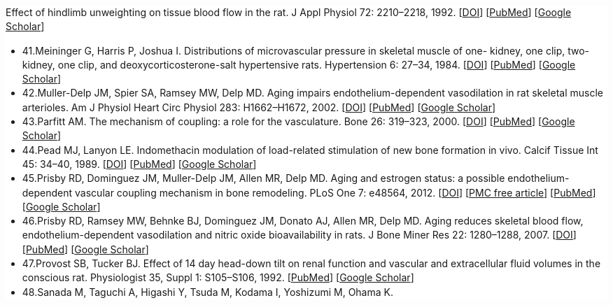   Effect of hindlimb unweighting on tissue blood flow in the rat. J Appl Physiol 72: 2210–2218, 1992. [[DOI](https://doi.org/10.1152/jappl.1992.72.6.2210)] [[PubMed](https://pubmed.ncbi.nlm.nih.gov/1629075/)] [[Google Scholar](https://scholar.google.com/scholar_lookup?journal=J%20Appl%20Physiol&title=Effect%20of%20hindlimb%20unweighting%20on%20tissue%20blood%20flow%20in%20the%20rat&author=KS%20McDonald&author=MD%20Delp&author=RH%20Fitts&volume=72&publication_year=1992&pages=2210-2218&pmid=1629075&doi=10.1152/jappl.1992.72.6.2210&)]
* 41.Meininger G, Harris P, Joshua I.
  Distributions of microvascular pressure in skeletal muscle of one- kidney, one clip, two-kidney, one clip, and deoxycorticosterone-salt hypertensive rats. Hypertension 6: 27–34, 1984. [[DOI](https://doi.org/10.1161/01.hyp.6.1.27)] [[PubMed](https://pubmed.ncbi.nlm.nih.gov/6693146/)] [[Google Scholar](https://scholar.google.com/scholar_lookup?journal=Hypertension&title=Distributions%20of%20microvascular%20pressure%20in%20skeletal%20muscle%20of%20one-%20kidney,%20one%20clip,%20two-kidney,%20one%20clip,%20and%20deoxycorticosterone-salt%20hypertensive%20rats&author=G%20Meininger&author=P%20Harris&author=I%20Joshua&volume=6&publication_year=1984&pages=27-34&pmid=6693146&doi=10.1161/01.hyp.6.1.27&)]
* 42.Muller-Delp JM, Spier SA, Ramsey MW, Delp MD.
  Aging impairs endothelium-dependent vasodilation in rat skeletal muscle arterioles. Am J Physiol Heart Circ Physiol 283: H1662–H1672, 2002. [[DOI](https://doi.org/10.1152/ajpheart.00004.2002)] [[PubMed](https://pubmed.ncbi.nlm.nih.gov/12234821/)] [[Google Scholar](https://scholar.google.com/scholar_lookup?journal=Am%20J%20Physiol%20Heart%20Circ%20Physiol&title=Aging%20impairs%20endothelium-dependent%20vasodilation%20in%20rat%20skeletal%20muscle%20arterioles&author=JM%20Muller-Delp&author=SA%20Spier&author=MW%20Ramsey&author=MD%20Delp&volume=283&publication_year=2002&pages=H1662-H1672&pmid=12234821&doi=10.1152/ajpheart.00004.2002&)]
* 43.Parfitt AM.
  The mechanism of coupling: a role for the vasculature. Bone 26: 319–323, 2000. [[DOI](https://doi.org/10.1016/S8756-3282%2800%2980937-0)] [[PubMed](https://pubmed.ncbi.nlm.nih.gov/10787232/)] [[Google Scholar](https://scholar.google.com/scholar_lookup?journal=Bone&title=The%20mechanism%20of%20coupling:%20a%20role%20for%20the%20vasculature&author=AM%20Parfitt&volume=26&publication_year=2000&pages=319-323&pmid=10787232&doi=10.1016/S8756-3282(00)80937-0&)]
* 44.Pead MJ, Lanyon LE.
  Indomethacin modulation of load-related stimulation of new bone formation in vivo. Calcif Tissue Int 45: 34–40, 1989. [[DOI](https://doi.org/10.1007/BF02556658)] [[PubMed](https://pubmed.ncbi.nlm.nih.gov/2504461/)] [[Google Scholar](https://scholar.google.com/scholar_lookup?journal=Calcif%20Tissue%20Int&title=Indomethacin%20modulation%20of%20load-related%20stimulation%20of%20new%20bone%20formation%20in%20vivo&author=MJ%20Pead&author=LE%20Lanyon&volume=45&publication_year=1989&pages=34-40&pmid=2504461&doi=10.1007/BF02556658&)]
* 45.Prisby RD, Dominguez JM, Muller-Delp JM, Allen MR, Delp MD.
  Aging and estrogen status: a possible endothelium-dependent vascular coupling mechanism in bone remodeling. PLoS One 7: e48564, 2012. [[DOI](https://doi.org/10.1371/journal.pone.0048564)] [[PMC free article](/articles/PMC3502426/)] [[PubMed](https://pubmed.ncbi.nlm.nih.gov/23185266/)] [[Google Scholar](https://scholar.google.com/scholar_lookup?journal=PLoS%20One&title=Aging%20and%20estrogen%20status:%20a%20possible%20endothelium-dependent%20vascular%20coupling%20mechanism%20in%20bone%20remodeling&author=RD%20Prisby&author=JM%20Dominguez&author=JM%20Muller-Delp&author=MR%20Allen&author=MD%20Delp&volume=7&publication_year=2012&pages=e48564&pmid=23185266&doi=10.1371/journal.pone.0048564&)]
* 46.Prisby RD, Ramsey MW, Behnke BJ, Dominguez JM, Donato AJ, Allen MR, Delp MD.
  Aging reduces skeletal blood flow, endothelium-dependent vasodilation and nitric oxide bioavailability in rats. J Bone Miner Res 22: 1280–1288, 2007. [[DOI](https://doi.org/10.1359/jbmr.070415)] [[PubMed](https://pubmed.ncbi.nlm.nih.gov/17451371/)] [[Google Scholar](https://scholar.google.com/scholar_lookup?journal=J%20Bone%20Miner%20Res&title=Aging%20reduces%20skeletal%20blood%20flow,%20endothelium-dependent%20vasodilation%20and%20nitric%20oxide%20bioavailability%20in%20rats&author=RD%20Prisby&author=MW%20Ramsey&author=BJ%20Behnke&author=JM%20Dominguez&author=AJ%20Donato&volume=22&publication_year=2007&pages=1280-1288&pmid=17451371&doi=10.1359/jbmr.070415&)]
* 47.Provost SB, Tucker BJ.
  Effect of 14 day head-down tilt on renal function and vascular and extracellular fluid volumes in the conscious rat. Physiologist 35, Suppl 1: S105–S106, 1992. [[PubMed](https://pubmed.ncbi.nlm.nih.gov/1589469/)] [[Google Scholar](https://scholar.google.com/scholar_lookup?journal=Physiologist&title=Effect%20of%2014%20day%20head-down%20tilt%20on%20renal%20function%20and%20vascular%20and%20extracellular%20fluid%20volumes%20in%20the%20conscious%20rat&author=SB%20Provost&author=BJ%20Tucker&volume=35&issue=Suppl%201&publication_year=1992&pages=S105-S106&pmid=1589469&)]
* 48.Sanada M, Taguchi A, Higashi Y, Tsuda M, Kodama I, Yoshizumi M, Ohama K.